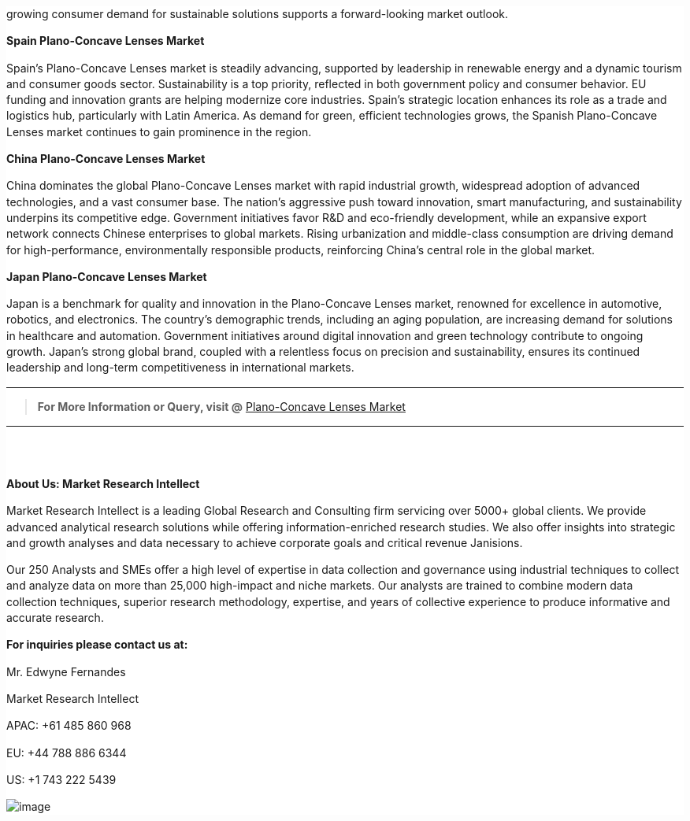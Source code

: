 growing consumer demand for sustainable solutions supports a forward-looking market outlook.</p><p class="" data-start="4424" data-end="4975"><strong data-start="4424" data-end="4445">Spain Plano-Concave Lenses Market</strong></p><p class="" data-start="4424" data-end="4975">Spain&rsquo;s Plano-Concave Lenses market is steadily advancing, supported by leadership in renewable energy and a dynamic tourism and consumer goods sector. Sustainability is a top priority, reflected in both government policy and consumer behavior. EU funding and innovation grants are helping modernize core industries. Spain&rsquo;s strategic location enhances its role as a trade and logistics hub, particularly with Latin America. As demand for green, efficient technologies grows, the Spanish Plano-Concave Lenses market continues to gain prominence in the region.</p><p class="" data-start="4977" data-end="5589"><strong data-start="4977" data-end="4998">China Plano-Concave Lenses Market</strong></p><p class="" data-start="4977" data-end="5589">China dominates the global Plano-Concave Lenses market with rapid industrial growth, widespread adoption of advanced technologies, and a vast consumer base. The nation&rsquo;s aggressive push toward innovation, smart manufacturing, and sustainability underpins its competitive edge. Government initiatives favor R&amp;D and eco-friendly development, while an expansive export network connects Chinese enterprises to global markets. Rising urbanization and middle-class consumption are driving demand for high-performance, environmentally responsible products, reinforcing China&rsquo;s central role in the global market.</p><p class="" data-start="5591" data-end="6162"><strong data-start="5591" data-end="5612">Japan Plano-Concave Lenses Market</strong></p><p class="" data-start="5591" data-end="6162">Japan is a benchmark for quality and innovation in the Plano-Concave Lenses market, renowned for excellence in automotive, robotics, and electronics. The country&rsquo;s demographic trends, including an aging population, are increasing demand for solutions in healthcare and automation. Government initiatives around digital innovation and green technology contribute to ongoing growth. Japan&rsquo;s strong global brand, coupled with a relentless focus on precision and sustainability, ensures its continued leadership and long-term competitiveness in international markets.</p><hr /><blockquote><p><span class="font-[700]"><strong>For More Information or Query, visit&nbsp;@</strong>&nbsp;</span><span class="font-[700]"><a href="https://www.marketresearchintellect.com/product/plano-concave-lenses-market/?utm_source=Linkedin&utm_medium=019" target="_blank" data-tracking-control-name="article-ssr-frontend-pulse_little-text-block" data-tracking-will-navigate="" data-test-link="">Plano-Concave Lenses Market</a></span></p></blockquote><hr /><h3>&nbsp;</h3><p><strong><span class="font-[700]">About Us: Market Research Intellect</span></strong></p><p><span class="">Market Research Intellect is a leading Global Research and Consulting firm servicing over 5000+ global clients. We provide advanced analytical research solutions while offering information-enriched research studies.&nbsp;</span>We also offer insights into strategic and growth analyses and data necessary to achieve corporate goals and critical revenue Janisions.</p><p><span class="">Our 250 Analysts and SMEs offer a high level of expertise in data collection and governance using industrial techniques to collect and analyze data on more than 25,000 high-impact and niche markets. Our analysts are trained to combine modern data collection techniques, superior research methodology, expertise, and years of collective experience to produce informative and accurate research.</span></p><p><strong>For inquiries please contact us at:</strong></p><p>Mr. Edwyne Fernandes</p><p>Market Research Intellect</p><p>APAC: +61 485 860 968</p><p>EU: +44 788 886 6344</p><p>US: +1 743 222 5439</p>
![image](https://github.com/user-attachments/assets/7760ac56-32d2-4db0-8777-70ab9284c021)

